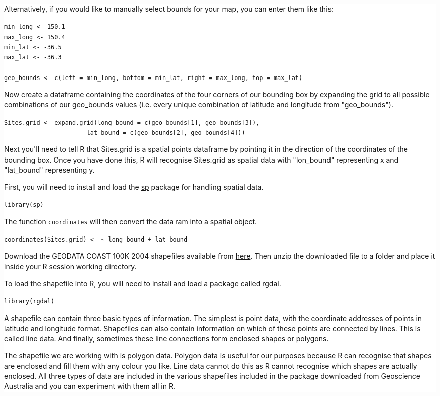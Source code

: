 Alternatively, if you would like to manually select bounds for your map, you can enter them like this:

```{r, eval=F}
min_long <- 150.1
max_long <- 150.4
min_lat <- -36.5
max_lat <- -36.3

geo_bounds <- c(left = min_long, bottom = min_lat, right = max_long, top = max_lat)
```

Now create a dataframe containing the coordinates of the four corners of our bounding box by expanding the grid to all possible combinations of our geo_bounds values (i.e. every unique combination of latitude and longitude from "geo_bounds").

```{r}
Sites.grid <- expand.grid(long_bound = c(geo_bounds[1], geo_bounds[3]), 
                       lat_bound = c(geo_bounds[2], geo_bounds[4]))
```

Next you'll need to tell R that Sites.grid is a spatial points dataframe by pointing it in the direction of the coordinates of the bounding box. Once you have done this, R will recognise Sites.grid as spatial data with "lon_bound" representing x and "lat_bound" representing y.

First, you will need to install and load the [sp](https://cran.r-project.org/web/packages/sp/index.html) package for handling spatial data.

```{r, include=F}
library(sp)
```

The function `coordinates` will then convert the data ram into a spatial object.

```{r}
coordinates(Sites.grid) <- ~ long_bound + lat_bound
```

Download the GEODATA COAST 100K 2004 shapefiles available from [here](https://data.gov.au/dataset/geodata-coast-100k-2004/resource/455ee5c6-2862-445e-8fbe-604476926b4c). Then unzip the downloaded file to a folder and place it inside your R session working directory.

To load the shapefile into R, you will need to install and load a package called [rgdal](https://cran.r-project.org/web/packages/rgdal/index.html).

```{r, include=F}
library(rgdal)
```

A shapefile can contain three basic types of information. The simplest is point data, with the coordinate addresses of points in latitude and longitude format. Shapefiles can also contain information on which of these points are connected by lines. This is called line data. And finally, sometimes these line connections form enclosed shapes or polygons. 

The shapefile we are working with is polygon data. Polygon data is useful for our purposes because R can recognise that shapes are enclosed and fill them with any colour you like. Line data cannot do this as R cannot recognise which shapes are actually enclosed. All three types of data are included in the various shapefiles included in the package downloaded from Geoscience Australia and you can experiment with them all in R.  
